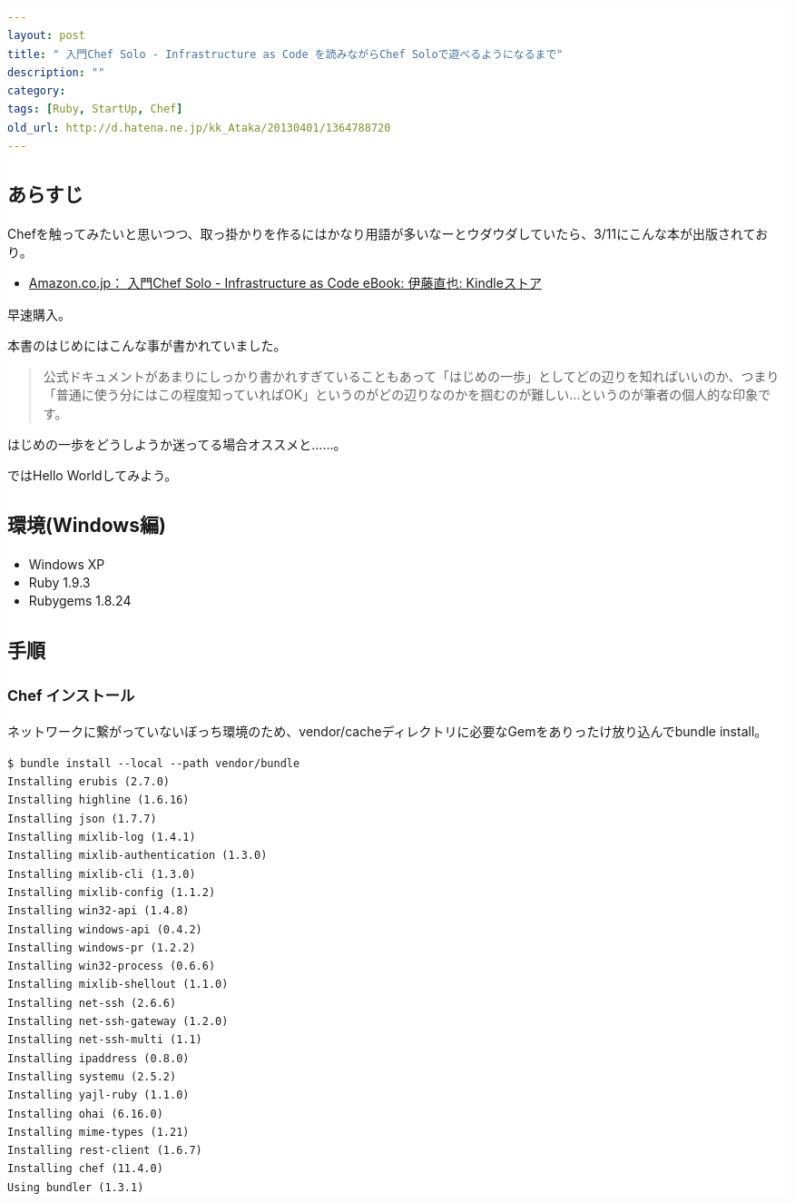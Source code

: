 ```yaml
---
layout: post
title: " 入門Chef Solo - Infrastructure as Code を読みながらChef Soloで遊べるようになるまで"
description: ""
category: 
tags: [Ruby, StartUp, Chef]
old_url: http://d.hatena.ne.jp/kk_Ataka/20130401/1364788720
---
```


## あらすじ

Chefを触ってみたいと思いつつ、取っ掛かりを作るにはかなり用語が多いなーとウダウダしていたら、3/11にこんな本が出版されており。

- [Amazon.co.jp： 入門Chef Solo - Infrastructure as Code eBook: 伊藤直也: Kindleストア](http://www.amazon.co.jp/exec/obidos/ASIN/B00BSPH158/everlasting-22/ref=nosim/)

早速購入。

本書のはじめにはこんな事が書かれていました。

> 公式ドキュメントがあまりにしっかり書かれすぎていることもあって「はじめの一歩」としてどの辺りを知ればいいのか、つまり「普通に使う分にはこの程度知っていればOK」というのがどの辺りなのかを掴むのが難しい…というのが筆者の個人的な印象です。

はじめの一歩をどうしようか迷ってる場合オススメと……。

ではHello Worldしてみよう。

## 環境(Windows編)

- Windows XP
- Ruby 1.9.3
- Rubygems 1.8.24

## 手順

### Chef インストール

ネットワークに繋がっていないぼっち環境のため、vendor/cacheディレクトリに必要なGemをありったけ放り込んでbundle install。

```console
$ bundle install --local --path vendor/bundle
Installing erubis (2.7.0)
Installing highline (1.6.16)
Installing json (1.7.7)
Installing mixlib-log (1.4.1)
Installing mixlib-authentication (1.3.0)
Installing mixlib-cli (1.3.0)
Installing mixlib-config (1.1.2)
Installing win32-api (1.4.8)
Installing windows-api (0.4.2)
Installing windows-pr (1.2.2)
Installing win32-process (0.6.6)
Installing mixlib-shellout (1.1.0)
Installing net-ssh (2.6.6)
Installing net-ssh-gateway (1.2.0)
Installing net-ssh-multi (1.1)
Installing ipaddress (0.8.0)
Installing systemu (2.5.2)
Installing yajl-ruby (1.1.0)
Installing ohai (6.16.0)
Installing mime-types (1.21)
Installing rest-client (1.6.7)
Installing chef (11.4.0)
Using bundler (1.3.1)
```